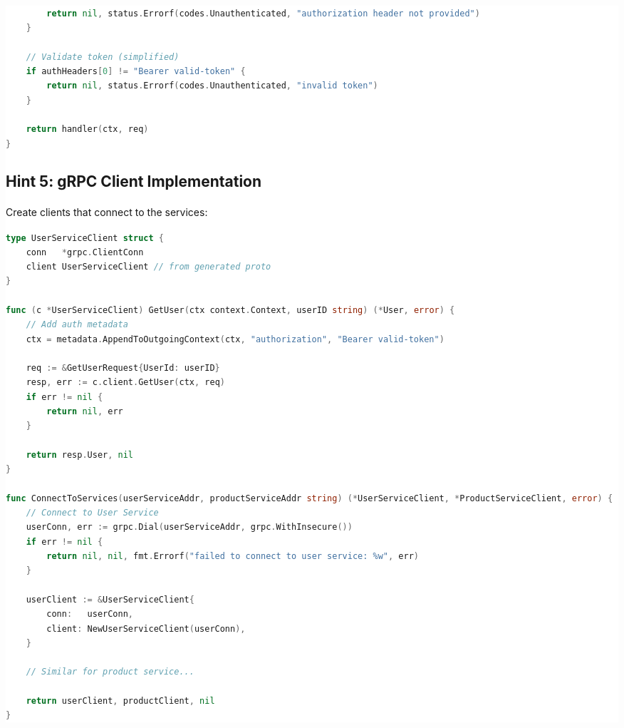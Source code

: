 ```go
        return nil, status.Errorf(codes.Unauthenticated, "authorization header not provided")
    }
    
    // Validate token (simplified)
    if authHeaders[0] != "Bearer valid-token" {
        return nil, status.Errorf(codes.Unauthenticated, "invalid token")
    }
    
    return handler(ctx, req)
}
```

## Hint 5: gRPC Client Implementation
Create clients that connect to the services:
```go
type UserServiceClient struct {
    conn   *grpc.ClientConn
    client UserServiceClient // from generated proto
}

func (c *UserServiceClient) GetUser(ctx context.Context, userID string) (*User, error) {
    // Add auth metadata
    ctx = metadata.AppendToOutgoingContext(ctx, "authorization", "Bearer valid-token")
    
    req := &GetUserRequest{UserId: userID}
    resp, err := c.client.GetUser(ctx, req)
    if err != nil {
        return nil, err
    }
    
    return resp.User, nil
}

func ConnectToServices(userServiceAddr, productServiceAddr string) (*UserServiceClient, *ProductServiceClient, error) {
    // Connect to User Service
    userConn, err := grpc.Dial(userServiceAddr, grpc.WithInsecure())
    if err != nil {
        return nil, nil, fmt.Errorf("failed to connect to user service: %w", err)
    }
    
    userClient := &UserServiceClient{
        conn:   userConn,
        client: NewUserServiceClient(userConn),
    }
    
    // Similar for product service...
    
    return userClient, productClient, nil
}
```
